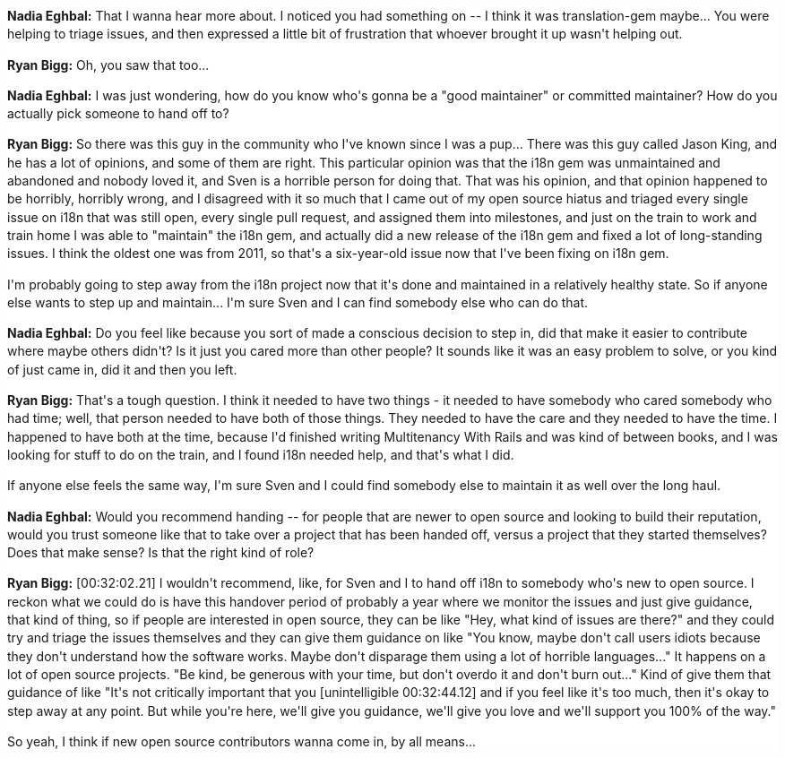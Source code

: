 **Nadia Eghbal:** That I wanna hear more about. I noticed you had something on -- I think it was translation-gem maybe... You were helping to triage issues, and then expressed a little bit of frustration that whoever brought it up wasn't helping out.

**Ryan Bigg:** Oh, you saw that too...

**Nadia Eghbal:** I was just wondering, how do you know who's gonna be a "good maintainer" or committed maintainer? How do you actually pick someone to hand off to?

**Ryan Bigg:** So there was this guy in the community who I've known since I was a pup... There was this guy called Jason King, and he has a lot of opinions, and some of them are right. This particular opinion was that the i18n gem was unmaintained and abandoned and nobody loved it, and Sven is a horrible person for doing that. That was his opinion, and that opinion happened to be horribly, horribly wrong, and I disagreed with it so much that I came out of my open source hiatus and triaged every single issue on i18n that was still open, every single pull request, and assigned them into milestones, and just on the train to work and train home I was able to "maintain" the i18n gem, and actually did a new release of the i18n gem and fixed a lot of long-standing issues. I think the oldest one was from 2011, so that's a six-year-old issue now that I've been fixing on i18n gem.

I'm probably going to step away from the i18n project now that it's done and maintained in a relatively healthy state. So if anyone else wants to step up and maintain... I'm sure Sven and I can find somebody else who can do that.

**Nadia Eghbal:** Do you feel like because you sort of made a conscious decision to step in, did that make it easier to contribute where maybe others didn't? Is it just you cared more than other people? It sounds like it was an easy problem to solve, or you kind of just came in, did it and then you left.

**Ryan Bigg:** That's a tough question. I think it needed to have two things - it needed to have somebody who cared somebody who had time; well, that person needed to have both of those things. They needed to have the care and they needed to have the time. I happened to have both at the time, because I'd finished writing Multitenancy With Rails and was kind of between books, and I was looking for stuff to do on the train, and I found i18n needed help, and that's what I did.

If anyone else feels the same way, I'm sure Sven and I could find somebody else to maintain it as well over the long haul.

**Nadia Eghbal:** Would you recommend handing -- for people that are newer to open source and looking to build their reputation, would you trust someone like that to take over a project that has been handed off, versus a project that they started themselves? Does that make sense? Is that the right kind of role?

**Ryan Bigg:** \[00:32:02.21\] I wouldn't recommend, like, for Sven and I to hand off i18n to somebody who's new to open source. I reckon what we could do is have this handover period of probably a year where we monitor the issues and just give guidance, that kind of thing, so if people are interested in open source, they can be like "Hey, what kind of issues are there?" and they could try and triage the issues themselves and they can give them guidance on like "You know, maybe don't call users idiots because they don't understand how the software works. Maybe don't disparage them using a lot of horrible languages..." It happens on a lot of open source projects. "Be kind, be generous with your time, but don't overdo it and don't burn out..." Kind of give them that guidance of like "It's not critically important that you \[unintelligible 00:32:44.12\] and if you feel like it's too much, then it's okay to step away at any point. But while you're here, we'll give you guidance, we'll give you love and we'll support you 100% of the way."

So yeah, I think if new open source contributors wanna come in, by all means...

